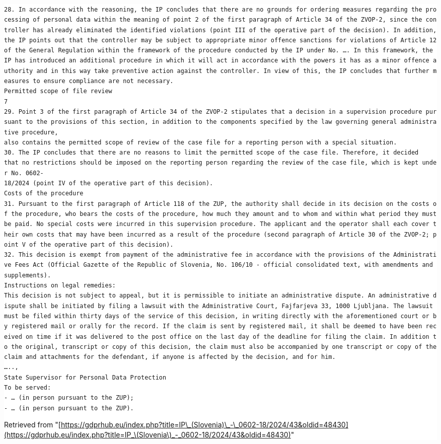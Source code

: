 ```
28. In accordance with the reasoning, the IP concludes that there are no grounds for ordering measures regarding the processing of personal data within the meaning of point 2 of the first paragraph of Article 34 of the ZVOP-2, since the controller has already eliminated the identified violations (point III of the operative part of the decision). In addition, the IP points out that the controller may be subject to appropriate minor offence sanctions for violations of Article 12 of the General Regulation within the framework of the procedure conducted by the IP under No. …. In this framework, the IP has introduced an additional procedure in which it will act in accordance with the powers it has as a minor offence authority and in this way take preventive action against the controller. In view of this, the IP concludes that further measures to ensure compliance are not necessary.
Permitted scope of file review
7
29. Point 3 of the first paragraph of Article 34 of the ZVOP-2 stipulates that a decision in a supervision procedure pursuant to the provisions of this section, in addition to the components specified by the law governing general administrative procedure,
also contains the permitted scope of review of the case file for a reporting person with a special situation.
30. The IP concludes that there are no reasons to limit the permitted scope of the case file. Therefore, it decided
that no restrictions should be imposed on the reporting person regarding the review of the case file, which is kept under No. 0602-
18/2024 (point IV of the operative part of this decision).
Costs of the procedure
31. Pursuant to the first paragraph of Article 118 of the ZUP, the authority shall decide in its decision on the costs of the procedure, who bears the costs of the procedure, how much they amount and to whom and within what period they must be paid. No special costs were incurred in this supervision procedure. The applicant and the operator shall each cover their own costs that may have been incurred as a result of the procedure (second paragraph of Article 30 of the ZVOP-2; point V of the operative part of this decision).
32. This decision is exempt from payment of the administrative fee in accordance with the provisions of the Administrative Fees Act (Official Gazette of the Republic of Slovenia, No. 106/10 - official consolidated text, with amendments and supplements).
Instructions on legal remedies:
This decision is not subject to appeal, but it is permissible to initiate an administrative dispute. An administrative dispute shall be initiated by filing a lawsuit with the Administrative Court, Fajfarjeva 33, 1000 Ljubljana. The lawsuit must be filed within thirty days of the service of this decision, in writing directly with the aforementioned court or by registered mail or orally for the record. If the claim is sent by registered mail, it shall be deemed to have been received on time if it was delivered to the post office on the last day of the deadline for filing the claim. In addition to the original, transcript or copy of this decision, the claim must also be accompanied by one transcript or copy of the claim and attachments for the defendant, if anyone is affected by the decision, and for him.
…..,
State Supervisor for Personal Data Protection
To be served:
- … (in person pursuant to the ZUP);
- … (in person pursuant to the ZUP).

```

Retrieved from "[https://gdprhub.eu/index.php?title=IP\_(Slovenia)\_-\_0602-18/2024/43&oldid=48430](https://gdprhub.eu/index.php?title=IP_\(Slovenia\)_-_0602-18/2024/43&oldid=48430)"
